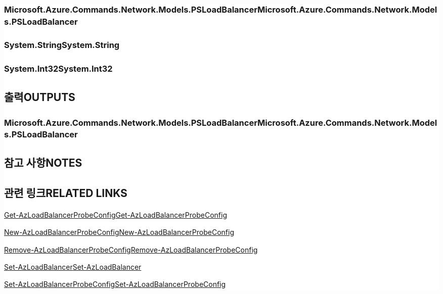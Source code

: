 ### <span data-ttu-id="07d76-138">Microsoft.Azure.Commands.Network.Models.PSLoadBalancer</span><span class="sxs-lookup"><span data-stu-id="07d76-138">Microsoft.Azure.Commands.Network.Models.PSLoadBalancer</span></span>

### <span data-ttu-id="07d76-139">System.String</span><span class="sxs-lookup"><span data-stu-id="07d76-139">System.String</span></span>

### <span data-ttu-id="07d76-140">System.Int32</span><span class="sxs-lookup"><span data-stu-id="07d76-140">System.Int32</span></span>

## <span data-ttu-id="07d76-141">출력</span><span class="sxs-lookup"><span data-stu-id="07d76-141">OUTPUTS</span></span>

### <span data-ttu-id="07d76-142">Microsoft.Azure.Commands.Network.Models.PSLoadBalancer</span><span class="sxs-lookup"><span data-stu-id="07d76-142">Microsoft.Azure.Commands.Network.Models.PSLoadBalancer</span></span>

## <span data-ttu-id="07d76-143">참고 사항</span><span class="sxs-lookup"><span data-stu-id="07d76-143">NOTES</span></span>

## <span data-ttu-id="07d76-144">관련 링크</span><span class="sxs-lookup"><span data-stu-id="07d76-144">RELATED LINKS</span></span>

[<span data-ttu-id="07d76-145">Get-AzLoadBalancerProbeConfig</span><span class="sxs-lookup"><span data-stu-id="07d76-145">Get-AzLoadBalancerProbeConfig</span></span>](./Get-AzLoadBalancerProbeConfig.md)

[<span data-ttu-id="07d76-146">New-AzLoadBalancerProbeConfig</span><span class="sxs-lookup"><span data-stu-id="07d76-146">New-AzLoadBalancerProbeConfig</span></span>](./New-AzLoadBalancerProbeConfig.md)

[<span data-ttu-id="07d76-147">Remove-AzLoadBalancerProbeConfig</span><span class="sxs-lookup"><span data-stu-id="07d76-147">Remove-AzLoadBalancerProbeConfig</span></span>](./Remove-AzLoadBalancerProbeConfig.md)

[<span data-ttu-id="07d76-148">Set-AzLoadBalancer</span><span class="sxs-lookup"><span data-stu-id="07d76-148">Set-AzLoadBalancer</span></span>](./Set-AzLoadBalancer.md)

[<span data-ttu-id="07d76-149">Set-AzLoadBalancerProbeConfig</span><span class="sxs-lookup"><span data-stu-id="07d76-149">Set-AzLoadBalancerProbeConfig</span></span>](./Set-AzLoadBalancerProbeConfig.md)


